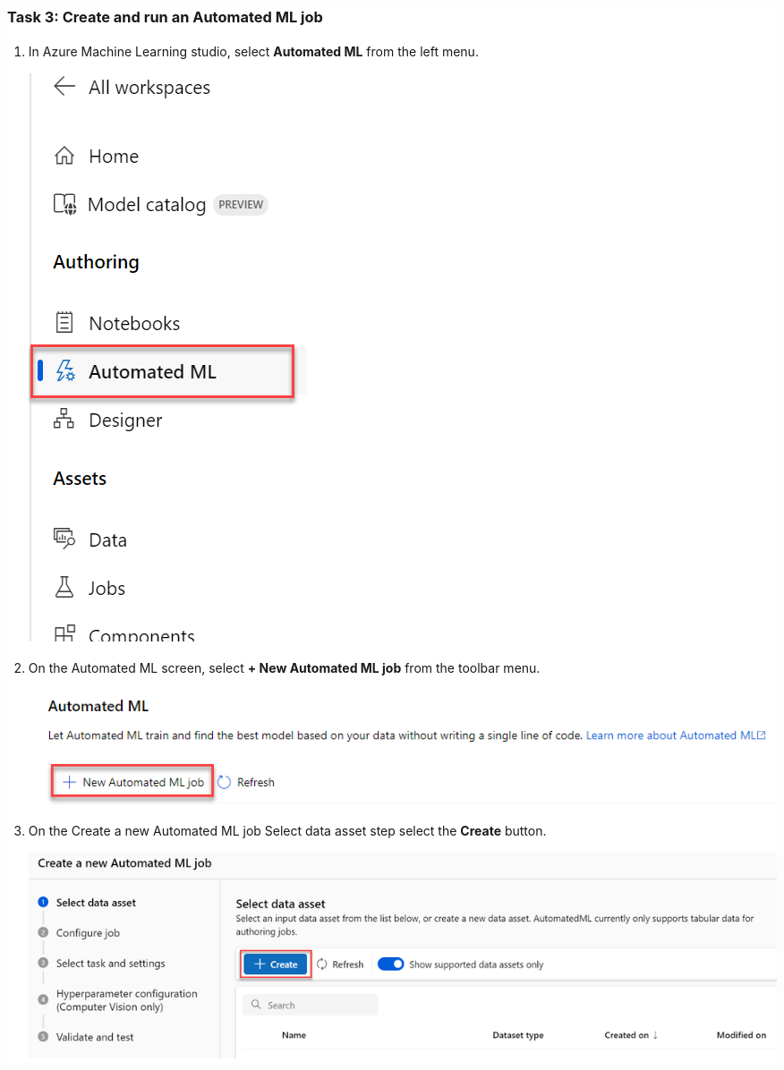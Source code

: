 ### Task 3: Create and run an Automated ML job

1. In Azure Machine Learning studio, select **Automated ML** from the left menu.

    ![A portion of the left menu of Azure Machine Learning studio displays with the Automated ML item highlighted.](media/amls_automatedml_menu.png "Automated ML")

2. On the Automated ML screen, select **+ New Automated ML job** from the toolbar menu.

    ![The Automated ML screen toolbar menu displays with the + New Automated ML job button highlighted.](media/amls_newautomlrun_menu.png "New Automated ML job")

3. On the Create a new Automated ML job Select data asset step select the **Create** button.

    ![The Create a new Automated ML job screen displays with the Create button highlighted.](media/amls_automl_createnewdatasetmenu.png "Create new data asset")
